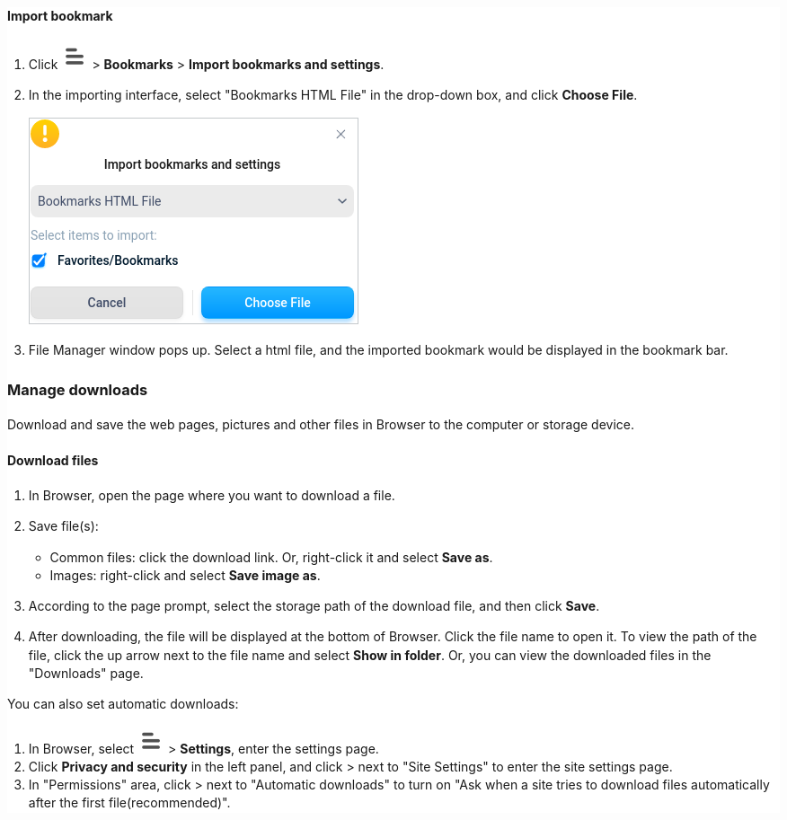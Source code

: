 #### Import bookmark

1. Click ![icon_menu](icon/icon_menu.svg)  > **Bookmarks**  > **Import bookmarks and settings**. 

2. In the importing interface, select "Bookmarks HTML File" in the drop-down box, and click **Choose File**. 

   ![1|import_bookmarks](jpg/import_bookmarks.png)

3. File Manager window pops up. Select a html file, and the imported bookmark would be displayed in the bookmark bar. 

### Manage downloads

Download and save the web pages, pictures and other files in Browser to the computer or storage device. 

#### Download files

1. In Browser, open the page where you want to download a file.
2. Save file(s): 

   - Common files: click the download link. Or, right-click it and select **Save as**.
   - Images: right-click and select **Save image as**. 
3. According to the page prompt, select the storage path of the download file, and then click **Save**.

4. After downloading, the file will be displayed at the bottom of Browser. Click the file name to open it. To view the path of the file, click the up arrow next to the file name and select **Show in folder**. Or, you can view the downloaded files in the "Downloads" page.

You can also set automatic downloads:

1. In Browser, select ![icon_menu](icon/icon_menu.svg ) > **Settings**, enter the settings page.
2. Click **Privacy and security** in the left panel, and click > next to "Site Settings" to enter the site settings page. 
3. In "Permissions" area, click > next to "Automatic downloads" to turn on "Ask when a site tries to download files automatically after the first file(recommended)".
